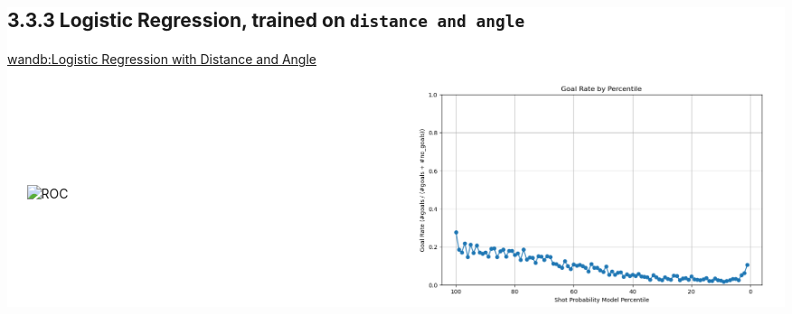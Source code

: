 
<a name="section3.3.3"></a>
## 3.3.3 Logistic Regression, trained on `distance and angle`
[wandb:Logistic Regression with Distance and Angle](https://wandb.ai/IFT6758_2024-B01/logistic_regression_comparison/runs/c67n3jt4)
<div style="display: flex; justify-content: space-around; align-items: center;">
  <img src="/../images/m2_q2_D&A_ROC.png" alt="ROC" style="width: 45%;"/>
  <img src="../images/m2_q2_D&A_GR.png" alt="Goal Rate" style="width: 45%;"/>
</div>

<div style="display: flex; justify-content: space-around; align-items: center;">